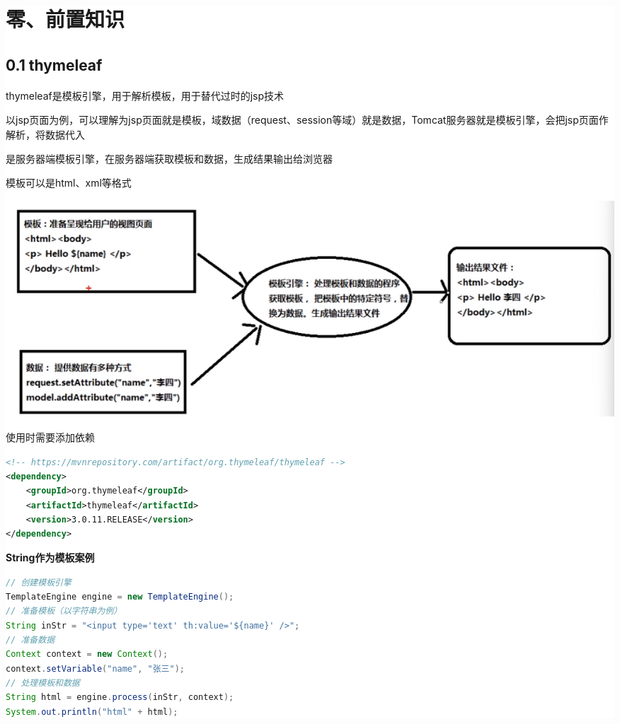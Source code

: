 # 零、前置知识

## 0.1 thymeleaf

thymeleaf是模板引擎，用于解析模板，用于替代过时的jsp技术

以jsp页面为例，可以理解为jsp页面就是模板，域数据（request、session等域）就是数据，Tomcat服务器就是模板引擎，会把jsp页面作解析，将数据代入

是服务器端模板引擎，在服务器端获取模板和数据，生成结果输出给浏览器

模板可以是html、xml等格式

![](./6/0,themeleaf.png)

使用时需要添加依赖

```xml
<!-- https://mvnrepository.com/artifact/org.thymeleaf/thymeleaf -->
<dependency>
    <groupId>org.thymeleaf</groupId>
    <artifactId>thymeleaf</artifactId>
    <version>3.0.11.RELEASE</version>
</dependency>
```

**String作为模板案例**

```java
// 创建模板引擎
TemplateEngine engine = new TemplateEngine();
// 准备模板（以字符串为例）
String inStr = "<input type='text' th:value='${name}' />";
// 准备数据
Context context = new Context();
context.setVariable("name", "张三");
// 处理模板和数据
String html = engine.process(inStr, context);
System.out.println("html" + html);
```
